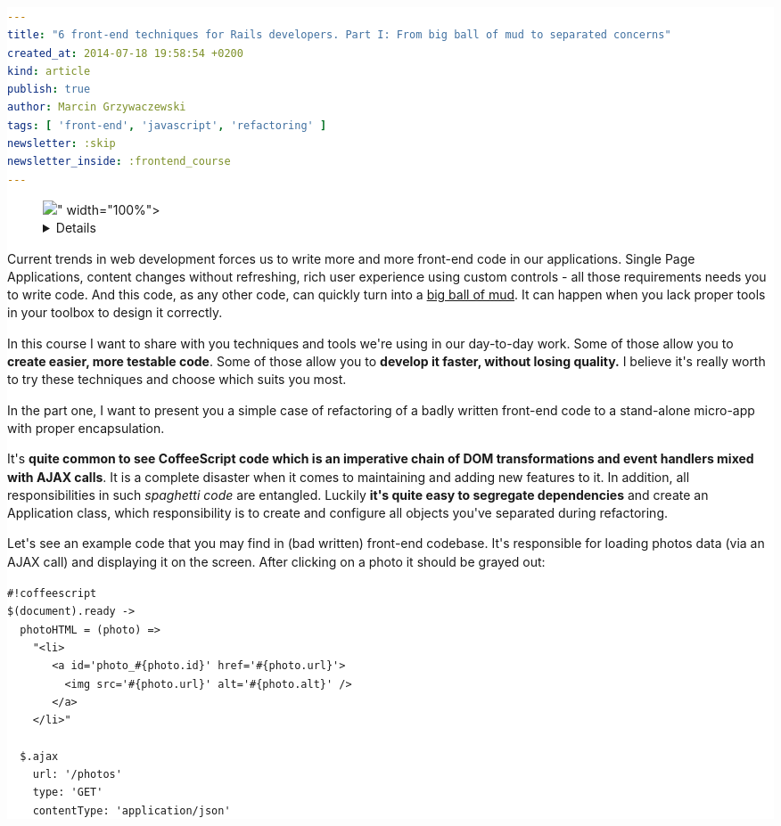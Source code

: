```yaml
---
title: "6 front-end techniques for Rails developers. Part I: From big ball of mud to separated concerns"
created_at: 2014-07-18 19:58:54 +0200
kind: article
publish: true
author: Marcin Grzywaczewski
tags: [ 'front-end', 'javascript', 'refactoring' ]
newsletter: :skip
newsletter_inside: :frontend_course 
---
```


<p>
  <figure>
    <img src="<%= src_fit("big-ball-of-mud/cupcakes.jpg") %>" width="100%">
    <details>
      <a href="https://www.flickr.com/photos/clevercupcakes/4402962654/in/photolist-7H5kpd-7H1pMg">Photo</a>
      remix available thanks to the courtesy of
      <a href="https://www.flickr.com/photos/clevercupcakes/">Clever Cupcakes</a>.
      <a href="http://creativecommons.org/licenses/by/2.0/">CC BY 2.0</a>
    </details>
  </figure>
</p>

Current trends in web development forces us to write more and more front-end code in our applications. Single Page Applications, content changes without refreshing, rich user experience using custom controls - all those requirements needs you to write code. And this code, as any other code, can quickly turn into a [big ball of mud](http://en.wikipedia.org/wiki/Big_ball_of_mud). It can happen when you lack proper tools in your toolbox to design it correctly.

In this course I want to share with you techniques and tools we're using in our day-to-day work. Some of those allow you to **create easier, more testable code**. Some of those allow you to **develop it faster, without losing quality.** I believe it's really worth to try these techniques and choose which suits you most.

In the part one, I want to present you a simple case of refactoring of a badly written front-end code to a stand-alone micro-app with proper encapsulation.



It's **quite common to see CoffeeScript code which is an imperative chain of DOM transformations and event handlers mixed with AJAX calls**. It is a complete disaster when it comes to maintaining and adding new features to it. In addition, all responsibilities in such *spaghetti code* are entangled. Luckily **it's quite easy to segregate dependencies** and create an Application class, which responsibility is to create and configure all objects you've separated during refactoring.

Let's see an example code that you may find in (bad written) front-end codebase. It's responsible for loading photos data (via an AJAX call) and displaying it on the screen. After clicking on a photo it should be grayed out:

```
#!coffeescript
$(document).ready ->
  photoHTML = (photo) =>
    "<li>
       <a id='photo_#{photo.id}' href='#{photo.url}'>
         <img src='#{photo.url}' alt='#{photo.alt}' />
       </a>
    </li>"
 
  $.ajax
    url: '/photos'
    type: 'GET'
    contentType: 'application/json'
```